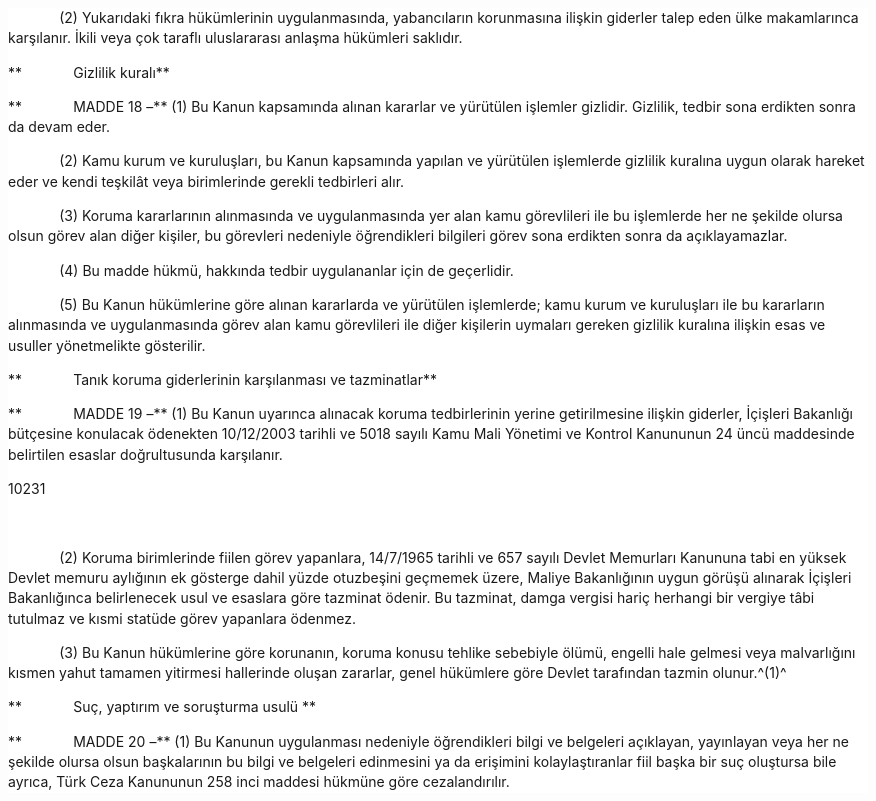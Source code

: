              (2) Yukarıdaki fıkra hükümlerinin uygulanmasında,
yabancıların korunmasına ilişkin giderler talep eden ülke makamlarınca
karşılanır. İkili veya çok taraflı uluslararası anlaşma hükümleri
saklıdır.

**             Gizlilik kuralı**

**             MADDE 18 –** (1) Bu Kanun kapsamında alınan kararlar ve
yürütülen işlemler gizlidir. Gizlilik, tedbir sona erdikten sonra da
devam eder.

             (2) Kamu kurum ve kuruluşları, bu Kanun kapsamında yapılan
ve yürütülen işlemlerde gizlilik kuralına uygun olarak hareket eder ve
kendi teşkilât veya birimlerinde gerekli tedbirleri alır.

             (3) Koruma kararlarının alınmasında ve uygulanmasında yer
alan kamu görevlileri ile bu işlemlerde her ne şekilde olursa olsun
görev alan diğer kişiler, bu görevleri nedeniyle öğrendikleri bilgileri
görev sona erdikten sonra da açıklayamazlar.

             (4) Bu madde hükmü, hakkında tedbir uygulananlar için de
geçerlidir.

             (5) Bu Kanun hükümlerine göre alınan kararlarda ve
yürütülen işlemlerde; kamu kurum ve kuruluşları ile bu kararların
alınmasında ve uygulanmasında görev alan kamu görevlileri ile diğer
kişilerin uymaları gereken gizlilik kuralına ilişkin esas ve usuller
yönetmelikte gösterilir.

**             Tanık koruma giderlerinin karşılanması ve tazminatlar**

**             MADDE 19 –** (1) Bu Kanun uyarınca alınacak koruma
tedbirlerinin yerine getirilmesine ilişkin giderler, İçişleri Bakanlığı
bütçesine konulacak ödenekten 10/12/2003 tarihli ve 5018 sayılı Kamu
Mali Yönetimi ve Kontrol Kanununun 24 üncü maddesinde belirtilen esaslar
doğrultusunda karşılanır.

10231

 

             (2) Koruma birimlerinde fiilen görev yapanlara, 14/7/1965
tarihli ve 657 sayılı Devlet Memurları Kanununa tabi en yüksek Devlet
memuru aylığının ek gösterge dahil yüzde otuzbeşini geçmemek üzere,
Maliye Bakanlığının uygun görüşü alınarak İçişleri Bakanlığınca
belirlenecek usul ve esaslara göre tazminat ödenir. Bu tazminat, damga
vergisi hariç herhangi bir vergiye tâbi tutulmaz ve kısmi statüde görev
yapanlara ödenmez.

             (3) Bu Kanun hükümlerine göre korunanın, koruma konusu
tehlike sebebiyle ölümü, engelli hale gelmesi veya malvarlığını kısmen
yahut tamamen yitirmesi hallerinde oluşan zararlar, genel hükümlere göre
Devlet tarafından tazmin olunur.^(1)^

**             Suç, yaptırım ve soruşturma usulü **

**             MADDE 20 –** (1) Bu Kanunun uygulanması nedeniyle
öğrendikleri bilgi ve belgeleri açıklayan, yayınlayan veya her ne
şekilde olursa olsun başkalarının bu bilgi ve belgeleri edinmesini ya da
erişimini kolaylaştıranlar fiil başka bir suç oluştursa bile ayrıca,
Türk Ceza Kanununun 258 inci maddesi hükmüne göre cezalandırılır.
